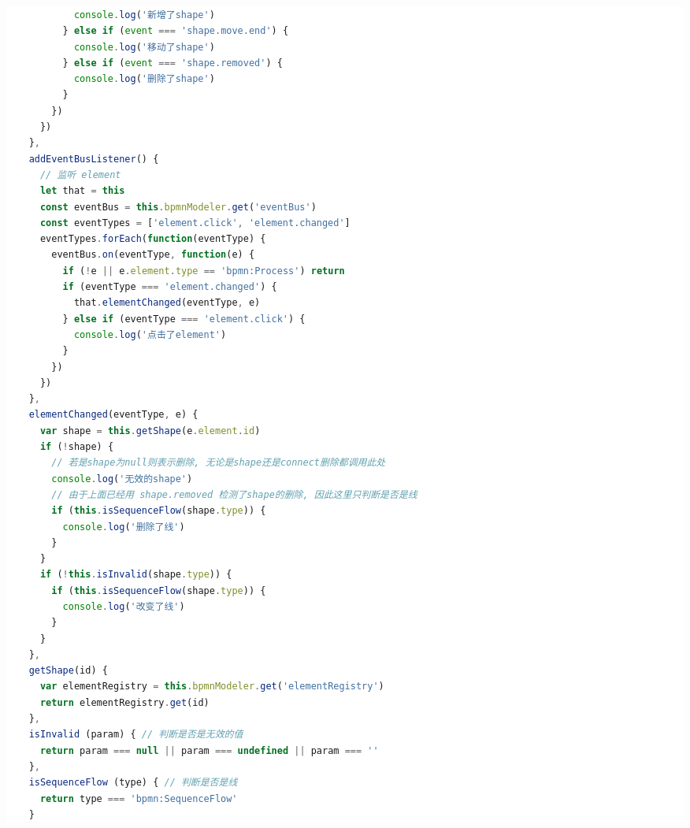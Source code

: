```javascript
            console.log('新增了shape')
          } else if (event === 'shape.move.end') {
            console.log('移动了shape')
          } else if (event === 'shape.removed') {
            console.log('删除了shape')
          }
        })
      })
    },
    addEventBusListener() {
      // 监听 element
      let that = this
      const eventBus = this.bpmnModeler.get('eventBus')
      const eventTypes = ['element.click', 'element.changed']
      eventTypes.forEach(function(eventType) {
        eventBus.on(eventType, function(e) {
          if (!e || e.element.type == 'bpmn:Process') return
          if (eventType === 'element.changed') {
            that.elementChanged(eventType, e)
          } else if (eventType === 'element.click') {
            console.log('点击了element')
          }
        })
      })
    },
    elementChanged(eventType, e) {
      var shape = this.getShape(e.element.id)
      if (!shape) {
        // 若是shape为null则表示删除, 无论是shape还是connect删除都调用此处
        console.log('无效的shape')
        // 由于上面已经用 shape.removed 检测了shape的删除, 因此这里只判断是否是线
        if (this.isSequenceFlow(shape.type)) {
          console.log('删除了线')
        }
      }
      if (!this.isInvalid(shape.type)) {
        if (this.isSequenceFlow(shape.type)) {
          console.log('改变了线')
        }
      }
    },
    getShape(id) {
      var elementRegistry = this.bpmnModeler.get('elementRegistry')
      return elementRegistry.get(id)
    },
    isInvalid (param) { // 判断是否是无效的值
      return param === null || param === undefined || param === ''
    },
    isSequenceFlow (type) { // 判断是否是线
      return type === 'bpmn:SequenceFlow'
    }
```
